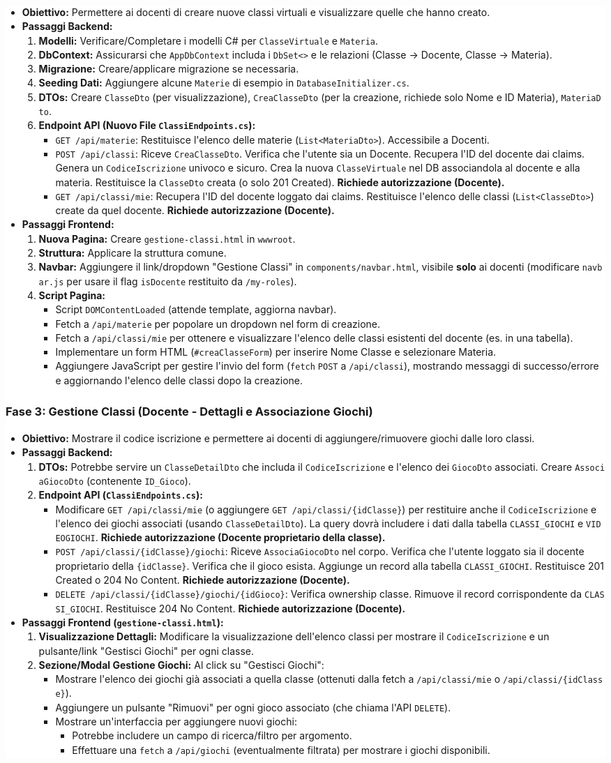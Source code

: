 - **Obiettivo:** Permettere ai docenti di creare nuove classi virtuali e visualizzare quelle che hanno creato.
- **Passaggi Backend:**
    1. **Modelli:** Verificare/Completare i modelli C# per `ClasseVirtuale` e `Materia`.
    2. **DbContext:** Assicurarsi che `AppDbContext` includa i `DbSet<>` e le relazioni (Classe -> Docente, Classe -> Materia).
    3. **Migrazione:** Creare/applicare migrazione se necessaria.
    4. **Seeding Dati:** Aggiungere alcune `Materie` di esempio in `DatabaseInitializer.cs`.
    5. **DTOs:** Creare `ClasseDto` (per visualizzazione), `CreaClasseDto` (per la creazione, richiede solo Nome e ID Materia), `MateriaDto`.
    6. **Endpoint API (Nuovo File `ClassiEndpoints.cs`):**
        - `GET /api/materie`: Restituisce l'elenco delle materie (`List<MateriaDto>`). Accessibile a Docenti.
        - `POST /api/classi`: Riceve `CreaClasseDto`. Verifica che l'utente sia un Docente. Recupera l'ID del docente dai claims. Genera un `CodiceIscrizione` univoco e sicuro. Crea la nuova `ClasseVirtuale` nel DB associandola al docente e alla materia. Restituisce la `ClasseDto` creata (o solo 201 Created). **Richiede autorizzazione (Docente).**
        - `GET /api/classi/mie`: Recupera l'ID del docente loggato dai claims. Restituisce l'elenco delle classi (`List<ClasseDto>`) create da quel docente. **Richiede autorizzazione (Docente).**
- **Passaggi Frontend:**
    1. **Nuova Pagina:** Creare `gestione-classi.html` in `wwwroot`.
    2. **Struttura:** Applicare la struttura comune.
    3. **Navbar:** Aggiungere il link/dropdown "Gestione Classi" in `components/navbar.html`, visibile **solo** ai docenti (modificare `navbar.js` per usare il flag `isDocente` restituito da `/my-roles`).
    4. **Script Pagina:**
        - Script `DOMContentLoaded` (attende template, aggiorna navbar).
        - Fetch a `/api/materie` per popolare un dropdown nel form di creazione.
        - Fetch a `/api/classi/mie` per ottenere e visualizzare l'elenco delle classi esistenti del docente (es. in una tabella).
        - Implementare un form HTML (`#creaClasseForm`) per inserire Nome Classe e selezionare Materia.
        - Aggiungere JavaScript per gestire l'invio del form (`fetch` `POST` a `/api/classi`), mostrando messaggi di successo/errore e aggiornando l'elenco delle classi dopo la creazione.

### Fase 3: Gestione Classi (Docente - Dettagli e Associazione Giochi)

- **Obiettivo:** Mostrare il codice iscrizione e permettere ai docenti di aggiungere/rimuovere giochi dalle loro classi.
- **Passaggi Backend:**
    1. **DTOs:** Potrebbe servire un `ClasseDetailDto` che includa il `CodiceIscrizione` e l'elenco dei `GiocoDto` associati. Creare `AssociaGiocoDto` (contenente `ID_Gioco`).
    2. **Endpoint API (`ClassiEndpoints.cs`):**
        - Modificare `GET /api/classi/mie` (o aggiungere `GET /api/classi/{idClasse}`) per restituire anche il `CodiceIscrizione` e l'elenco dei giochi associati (usando `ClasseDetailDto`). La query dovrà includere i dati dalla tabella `CLASSI_GIOCHI` e `VIDEOGIOCHI`. **Richiede autorizzazione (Docente proprietario della classe).**
        - `POST /api/classi/{idClasse}/giochi`: Riceve `AssociaGiocoDto` nel corpo. Verifica che l'utente loggato sia il docente proprietario della `{idClasse}`. Verifica che il gioco esista. Aggiunge un record alla tabella `CLASSI_GIOCHI`. Restituisce 201 Created o 204 No Content. **Richiede autorizzazione (Docente).**
        - `DELETE /api/classi/{idClasse}/giochi/{idGioco}`: Verifica ownership classe. Rimuove il record corrispondente da `CLASSI_GIOCHI`. Restituisce 204 No Content. **Richiede autorizzazione (Docente).**
- **Passaggi Frontend (`gestione-classi.html`):**
    1. **Visualizzazione Dettagli:** Modificare la visualizzazione dell'elenco classi per mostrare il `CodiceIscrizione` e un pulsante/link "Gestisci Giochi" per ogni classe.
    2. **Sezione/Modal Gestione Giochi:** Al click su "Gestisci Giochi":
        - Mostrare l'elenco dei giochi già associati a quella classe (ottenuti dalla fetch a `/api/classi/mie` o `/api/classi/{idClasse}`).
        - Aggiungere un pulsante "Rimuovi" per ogni gioco associato (che chiama l'API `DELETE`).
        - Mostrare un'interfaccia per aggiungere nuovi giochi:
            - Potrebbe includere un campo di ricerca/filtro per argomento.
            - Effettuare una `fetch` a `/api/giochi` (eventualmente filtrata) per mostrare i giochi disponibili.